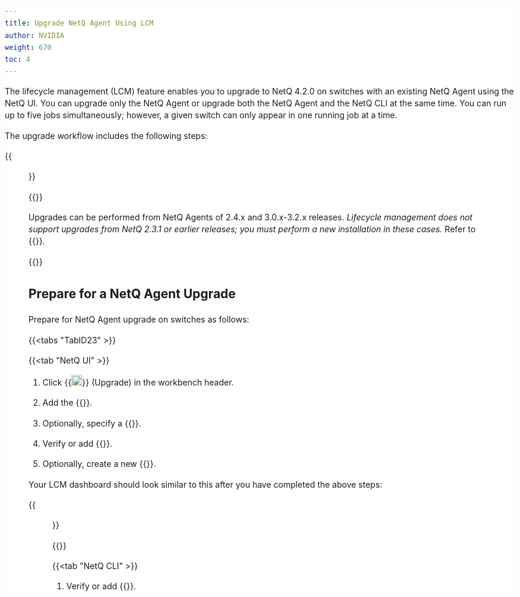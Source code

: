 ```yaml
---
title: Upgrade NetQ Agent Using LCM
author: NVIDIA
weight: 670
toc: 4
---
```


The lifecycle management (LCM) feature enables you to upgrade to NetQ 4.2.0 on switches with an existing NetQ Agent using the NetQ UI. You can upgrade only the NetQ Agent or upgrade both the NetQ Agent and the NetQ CLI at the same time. You can run up to five jobs simultaneously; however, a given switch can only appear in one running job at a time.

The upgrade workflow includes the following steps:

{{<figure src="/images/netq/lcm-netq-upgrade-workflow-310.png" width="600">}}

{{<notice info>}}

Upgrades can be performed from NetQ Agents of 2.4.x and 3.0.x-3.2.x releases. <em>Lifecycle management does not support upgrades from NetQ 2.3.1 or earlier releases; you must perform a new installation in these cases.</em> Refer to {{<link title="Install NetQ Agents">}}.

{{</notice>}}

## Prepare for a NetQ Agent Upgrade

Prepare for NetQ Agent upgrade on switches as follows:

{{<tabs "TabID23" >}}

{{<tab "NetQ UI" >}}

1. Click {{<img src="https://icons.cumulusnetworks.com/05-Internet-Networks-Servers/06-Servers/server-upload.svg" width="18" height="18">}} (Upgrade) in the workbench header.

2. Add the {{<link title="Manage NetQ and Network OS Images/#upload-upgrade-images" text="upgrade images">}}.

3. Optionally, specify a {{<link title="Manage NetQ and Network OS Images/#specify-a-default-upgrade-version" text="default upgrade version">}}.

4. Verify or add {{<link title="Manage Switch Credentials/#specify-switch-credentials" text="switch access credentials">}}.

5. Optionally, create a new {{<link title="Manage Switch Configurations/#create-cumulus-netq-configuration-profiles" text="switch configuration profile">}}.

Your LCM dashboard should look similar to this after you have completed the above steps:

{{<figure src="/images/netq/lcm-netq-upgrade-dashboard-post-prep-330.png" width="600">}}

{{</tab>}}

{{<tab "NetQ CLI" >}}

1. Verify or add {{<link title="Manage Switch Credentials/#specify-switch-credentials" text="switch access credentials">}}.
